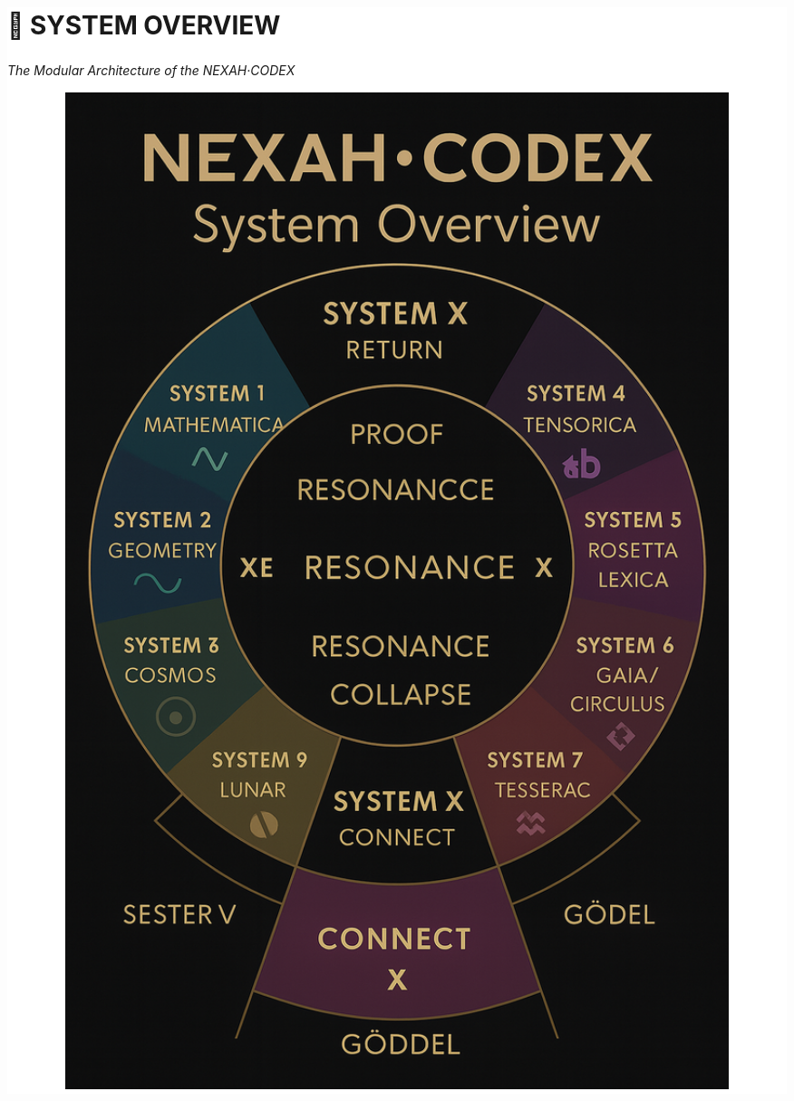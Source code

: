 # 🧩 SYSTEM OVERVIEW  
_The Modular Architecture of the NEXAH·CODEX_

<p align="center">
  <img src="./visuals/navigator_2.0_resonance_grid.png" width="820" alt="NEXAH Navigator Resonance Grid">
</p>
